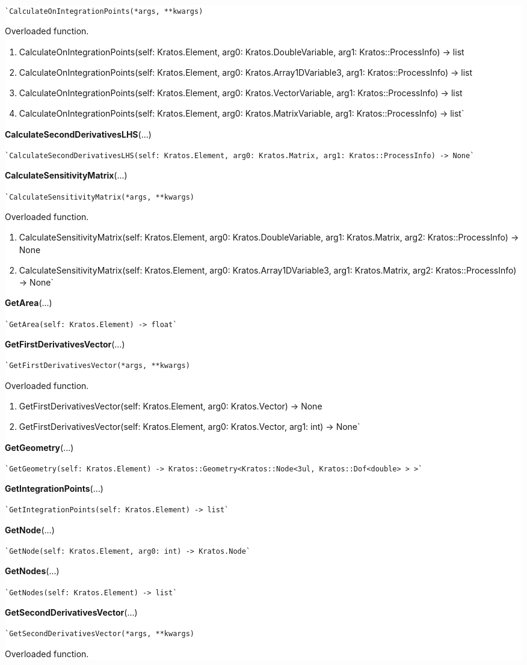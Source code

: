     `CalculateOnIntegrationPoints(*args, **kwargs)  
Overloaded  function.  
  
1. CalculateOnIntegrationPoints(self: Kratos.Element, arg0: Kratos.DoubleVariable, arg1: Kratos::ProcessInfo) -> list  
  
2. CalculateOnIntegrationPoints(self: Kratos.Element, arg0: Kratos.Array1DVariable3, arg1: Kratos::ProcessInfo) -> list  
  
3. CalculateOnIntegrationPoints(self: Kratos.Element, arg0: Kratos.VectorVariable, arg1: Kratos::ProcessInfo) -> list  
  
4. CalculateOnIntegrationPoints(self: Kratos.Element, arg0: Kratos.MatrixVariable, arg1: Kratos::ProcessInfo) -> list`

**CalculateSecondDerivativesLHS**(...)

    `CalculateSecondDerivativesLHS(self: Kratos.Element, arg0: Kratos.Matrix, arg1: Kratos::ProcessInfo) -> None`

**CalculateSensitivityMatrix**(...)

    `CalculateSensitivityMatrix(*args, **kwargs)  
Overloaded  function.  
  
1. CalculateSensitivityMatrix(self: Kratos.Element, arg0: Kratos.DoubleVariable, arg1: Kratos.Matrix, arg2: Kratos::ProcessInfo) -> None  
  
2. CalculateSensitivityMatrix(self: Kratos.Element, arg0: Kratos.Array1DVariable3, arg1: Kratos.Matrix, arg2: Kratos::ProcessInfo) -> None`

**GetArea**(...)

    `GetArea(self: Kratos.Element) -> float`

**GetFirstDerivativesVector**(...)

    `GetFirstDerivativesVector(*args, **kwargs)  
Overloaded  function.  
  
1. GetFirstDerivativesVector(self: Kratos.Element, arg0: Kratos.Vector) -> None  
  
2. GetFirstDerivativesVector(self: Kratos.Element, arg0: Kratos.Vector, arg1: int) -> None`

**GetGeometry**(...)

    `GetGeometry(self: Kratos.Element) -> Kratos::Geometry<Kratos::Node<3ul, Kratos::Dof<double> > >`

**GetIntegrationPoints**(...)

    `GetIntegrationPoints(self: Kratos.Element) -> list`

**GetNode**(...)

    `GetNode(self: Kratos.Element, arg0: int) -> Kratos.Node`

**GetNodes**(...)

    `GetNodes(self: Kratos.Element) -> list`

**GetSecondDerivativesVector**(...)

    `GetSecondDerivativesVector(*args, **kwargs)  
Overloaded  function.  
  